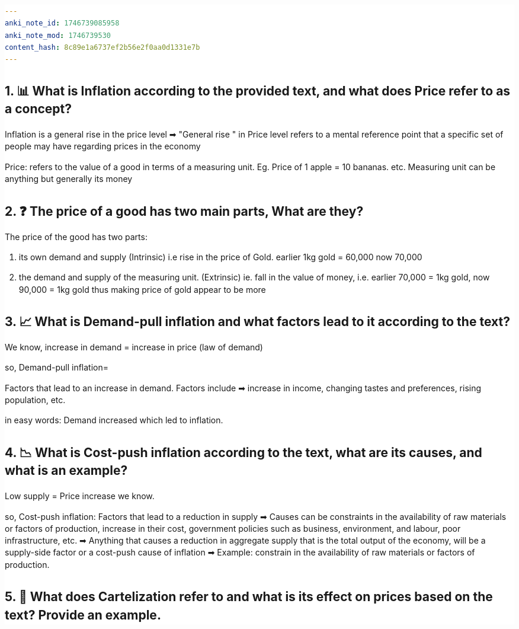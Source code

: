 ```yaml
---
anki_note_id: 1746739085958
anki_note_mod: 1746739530
content_hash: 8c89e1a6737ef2b56e2f0aa0d1331e7b
---
```


## 1. 📊 What is Inflation according to the provided text, and what does Price refer to as a concept?

Inflation is a general rise in the price level ➡ "General rise " in Price level refers to a mental reference point that a specific set of people may have regarding prices in the economy

Price: refers to the value of a good in terms of a measuring unit. Eg. Price of 1 apple = 10 bananas. etc. Measuring unit can be anything but generally its money

## 2. ❓ The price of a good has two main parts, What are they?

The price of the good has two parts:

1. its own demand and supply (Intrinsic) i.e rise in the price of Gold. earlier 1kg gold = 60,000 now 70,000

2. the demand and supply of the measuring unit. (Extrinsic) ie. fall in the value of money, i.e. earlier 70,000 = 1kg gold, now 90,000 = 1kg gold thus making price of gold appear to be more

## 3. 📈 What is Demand-pull inflation and what factors lead to it according to the text?

We know, increase in demand = increase in price (law of demand)

so, Demand-pull inflation=

Factors that lead to an increase in demand. Factors include ➡ increase in income, changing tastes and preferences, rising population, etc.

in easy words: Demand increased which led to inflation.

## 4. 📉 What is Cost-push inflation according to the text, what are its causes, and what is an example?

Low supply = Price increase we know.

so, Cost-push inflation: Factors that lead to a reduction in supply ➡ Causes can be constraints in the availability of raw materials or factors of production, increase in their cost, government policies such as business, environment, and labour, poor infrastructure, etc. ➡ Anything that causes a reduction in aggregate supply that is the total output of the economy, will be a supply-side factor or a cost-push cause of inflation ➡ Example: constrain in the availability of raw materials or factors of production.

## 5. 🤝 What does Cartelization refer to and what is its effect on prices based on the text? Provide an example.
